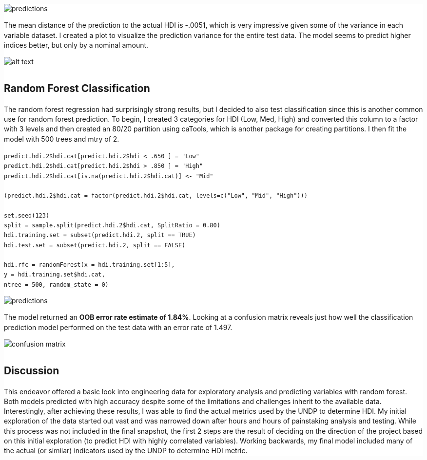 <img src="https://github.com/julieanneco/predictingHDI/blob/photos/predictions1.png?raw=true" alt="predictions" width="450">

The mean distance of the prediction to the actual HDI is -.0051, which is very impressive given some of the variance in each variable dataset. I created a plot to visualize the prediction variance for the entire test data. The model seems to predict higher indices better, but only by a nominal amount. 

![alt text](https://github.com/julieanneco/predictingHDI/blob/photos/RF-R-Results.jpg?raw=true)


## Random Forest Classification

The random forest regression had surprisingly strong results, but I decided to also test classification since this is another common use for random forest prediction. To begin, I created 3 categories for HDI (Low, Med, High) and converted this column to a factor with 3 levels and then created an 80/20 partition using caTools, which is another package for creating partitions. I then fit the model with 500 trees and mtry of 2.

```{r}
predict.hdi.2$hdi.cat[predict.hdi.2$hdi < .650 ] = "Low"
predict.hdi.2$hdi.cat[predict.hdi.2$hdi > .850 ] = "High"
predict.hdi.2$hdi.cat[is.na(predict.hdi.2$hdi.cat)] <- "Mid"

(predict.hdi.2$hdi.cat = factor(predict.hdi.2$hdi.cat, levels=c("Low", "Mid", "High")))

set.seed(123)
split = sample.split(predict.hdi.2$hdi.cat, SplitRatio = 0.80)
hdi.training.set = subset(predict.hdi.2, split == TRUE)
hdi.test.set = subset(predict.hdi.2, split == FALSE)

hdi.rfc = randomForest(x = hdi.training.set[1:5],
y = hdi.training.set$hdi.cat,
ntree = 500, random_state = 0)
```

<img src="https://github.com/julieanneco/predictingHDI/blob/photos/rfc.png?raw=true" alt="predictions" width="650">

The model returned an <b>OOB error rate estimate of 1.84%</b>. Looking at a confusion matrix reveals just how well the classification prediction model performed on the test data with an error rate of 1.497.

<img src="https://github.com/julieanneco/predictingHDI/blob/photos/confusion.png?raw=true" alt="confusion matrix" width="280">


## Discussion

This endeavor offered a basic look into engineering data for exploratory analysis and predicting variables with random forest. Both models predicted with high accuracy despite some of the limitations and challenges inherit to the available data. Interestingly, after achieving these results, I was able to find the actual metrics used by the UNDP to determine HDI. My initial exploration of the data started out vast and was narrowed down after hours and hours of painstaking analysis and testing. While this process was not included in the final snapshot, the first 2 steps are the result of deciding on the direction of the project based on this initial exploration (to predict HDI with highly correlated variables). Working backwards, my final model included many of the actual (or similar) indicators used by the UNDP to determine HDI metric.
